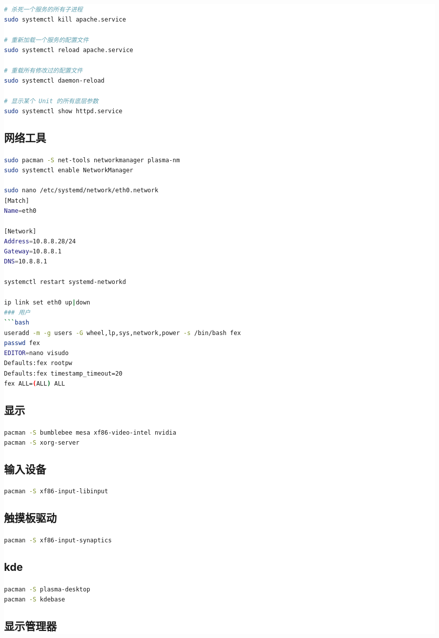 ```bash
# 杀死一个服务的所有子进程
sudo systemctl kill apache.service

# 重新加载一个服务的配置文件
sudo systemctl reload apache.service

# 重载所有修改过的配置文件
sudo systemctl daemon-reload

# 显示某个 Unit 的所有底层参数
sudo systemctl show httpd.service

```

## 网络工具
```bash
sudo pacman -S net-tools networkmanager plasma-nm
sudo systemctl enable NetworkManager

sudo nano /etc/systemd/network/eth0.network
[Match]
Name=eth0

[Network]
Address=10.8.8.28/24
Gateway=10.8.8.1
DNS=10.8.8.1

systemctl restart systemd-networkd

ip link set eth0 up|down 
### 用户
```bash
useradd -m -g users -G wheel,lp,sys,network,power -s /bin/bash fex
passwd fex
EDITOR=nano visudo
Defaults:fex rootpw
Defaults:fex timestamp_timeout=20
fex ALL=(ALL) ALL
```
## 显示
```bash
pacman -S bumblebee mesa xf86-video-intel nvidia
pacman -S xorg-server
```
## 输入设备
```bash
pacman -S xf86-input-libinput
```
## 触摸板驱动
```bash
pacman -S xf86-input-synaptics
```
## kde
```bash
pacman -S plasma-desktop
pacman -S kdebase
```
## 显示管理器